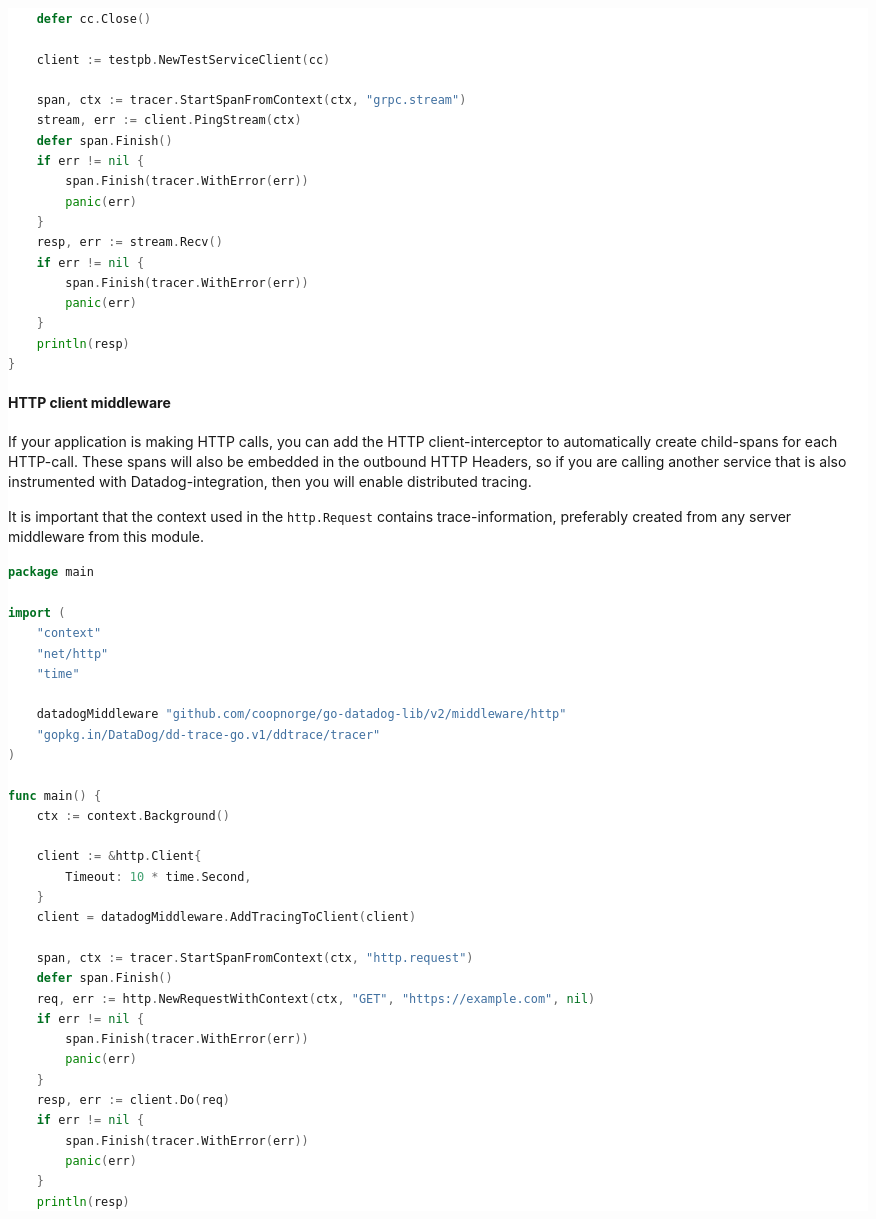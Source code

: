 ```go
	defer cc.Close()

	client := testpb.NewTestServiceClient(cc)

	span, ctx := tracer.StartSpanFromContext(ctx, "grpc.stream")
	stream, err := client.PingStream(ctx)
	defer span.Finish()
	if err != nil {
		span.Finish(tracer.WithError(err))
		panic(err)
	}
	resp, err := stream.Recv()
	if err != nil {
		span.Finish(tracer.WithError(err))
		panic(err)
	}
	println(resp)
}
```

#### HTTP client middleware

If your application is making HTTP calls, you can add the HTTP
client-interceptor to automatically create child-spans for each HTTP-call.
These spans will also be embedded in the outbound HTTP Headers, so if you are
calling another service that is also instrumented with Datadog-integration,
then you will enable distributed tracing.

It is important that the context used in the `http.Request` contains
trace-information, preferably created from any server middleware from this
module.

```go
package main

import (
	"context"
	"net/http"
	"time"

	datadogMiddleware "github.com/coopnorge/go-datadog-lib/v2/middleware/http"
	"gopkg.in/DataDog/dd-trace-go.v1/ddtrace/tracer"
)

func main() {
	ctx := context.Background()

	client := &http.Client{
		Timeout: 10 * time.Second,
	}
	client = datadogMiddleware.AddTracingToClient(client)

	span, ctx := tracer.StartSpanFromContext(ctx, "http.request")
	defer span.Finish()
	req, err := http.NewRequestWithContext(ctx, "GET", "https://example.com", nil)
	if err != nil {
		span.Finish(tracer.WithError(err))
		panic(err)
	}
	resp, err := client.Do(req)
	if err != nil {
		span.Finish(tracer.WithError(err))
		panic(err)
	}
	println(resp)
```